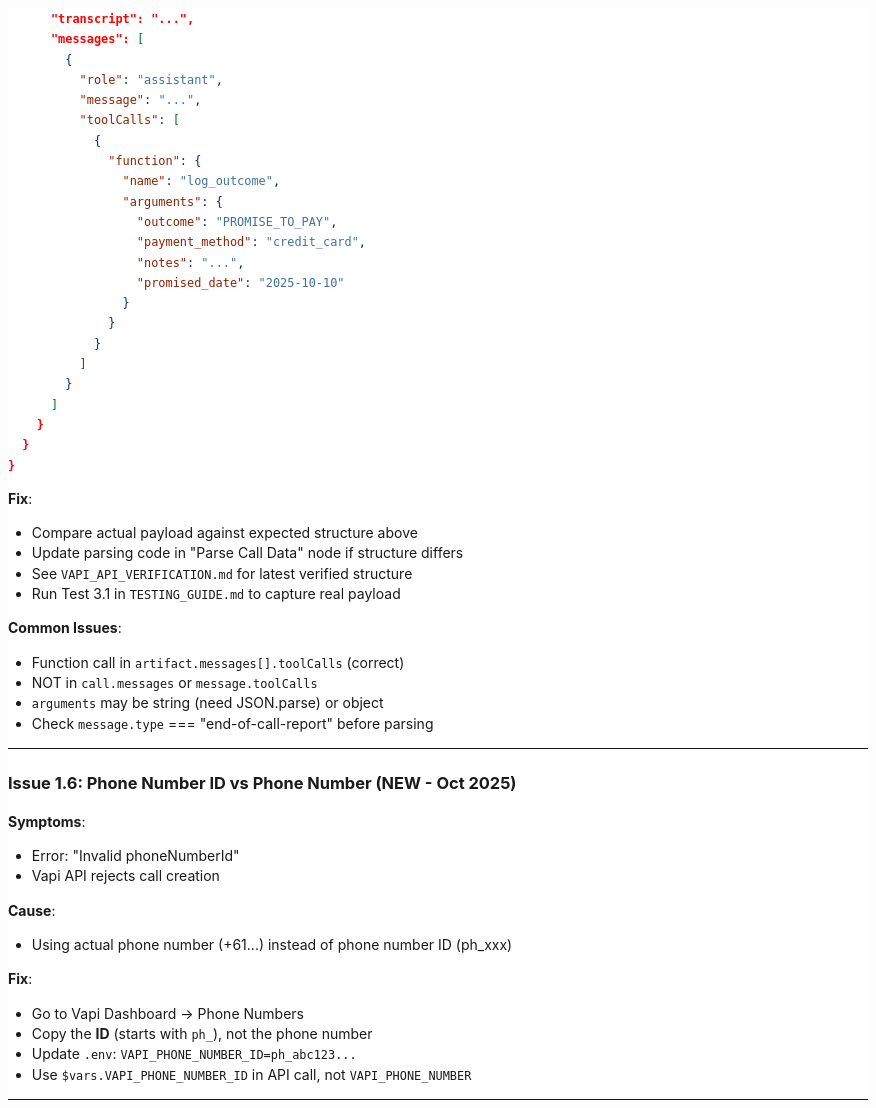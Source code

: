 ```json
      "transcript": "...",
      "messages": [
        {
          "role": "assistant",
          "message": "...",
          "toolCalls": [
            {
              "function": {
                "name": "log_outcome",
                "arguments": {
                  "outcome": "PROMISE_TO_PAY",
                  "payment_method": "credit_card",
                  "notes": "...",
                  "promised_date": "2025-10-10"
                }
              }
            }
          ]
        }
      ]
    }
  }
}
```

**Fix**:
- Compare actual payload against expected structure above
- Update parsing code in "Parse Call Data" node if structure differs
- See `VAPI_API_VERIFICATION.md` for latest verified structure
- Run Test 3.1 in `TESTING_GUIDE.md` to capture real payload

**Common Issues**:
- Function call in `artifact.messages[].toolCalls` (correct)
- NOT in `call.messages` or `message.toolCalls`
- `arguments` may be string (need JSON.parse) or object
- Check `message.type` === "end-of-call-report" before parsing

---

### Issue 1.6: Phone Number ID vs Phone Number (NEW - Oct 2025)

**Symptoms**:
- Error: "Invalid phoneNumberId"
- Vapi API rejects call creation

**Cause**:
- Using actual phone number (+61...) instead of phone number ID (ph_xxx)

**Fix**:
- Go to Vapi Dashboard → Phone Numbers
- Copy the **ID** (starts with `ph_`), not the phone number
- Update `.env`: `VAPI_PHONE_NUMBER_ID=ph_abc123...`
- Use `$vars.VAPI_PHONE_NUMBER_ID` in API call, not `VAPI_PHONE_NUMBER`

---